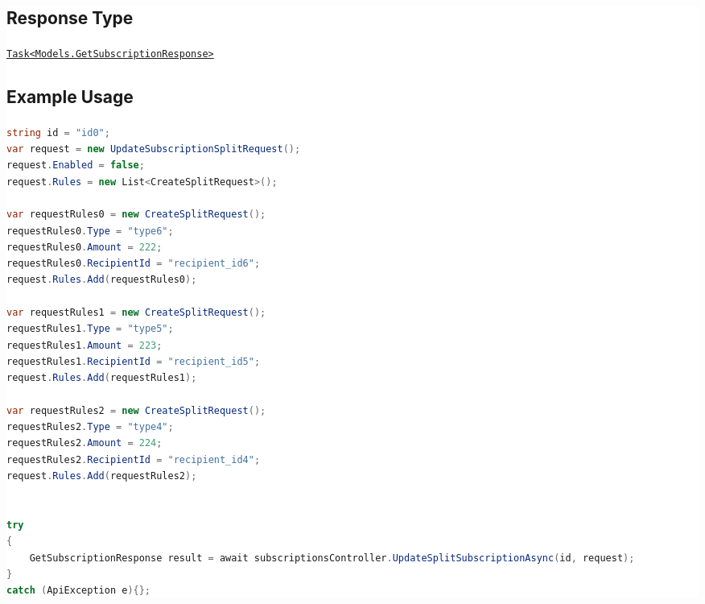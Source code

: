 ## Response Type

[`Task<Models.GetSubscriptionResponse>`](../../doc/models/get-subscription-response.md)

## Example Usage

```csharp
string id = "id0";
var request = new UpdateSubscriptionSplitRequest();
request.Enabled = false;
request.Rules = new List<CreateSplitRequest>();

var requestRules0 = new CreateSplitRequest();
requestRules0.Type = "type6";
requestRules0.Amount = 222;
requestRules0.RecipientId = "recipient_id6";
request.Rules.Add(requestRules0);

var requestRules1 = new CreateSplitRequest();
requestRules1.Type = "type5";
requestRules1.Amount = 223;
requestRules1.RecipientId = "recipient_id5";
request.Rules.Add(requestRules1);

var requestRules2 = new CreateSplitRequest();
requestRules2.Type = "type4";
requestRules2.Amount = 224;
requestRules2.RecipientId = "recipient_id4";
request.Rules.Add(requestRules2);


try
{
    GetSubscriptionResponse result = await subscriptionsController.UpdateSplitSubscriptionAsync(id, request);
}
catch (ApiException e){};
```

